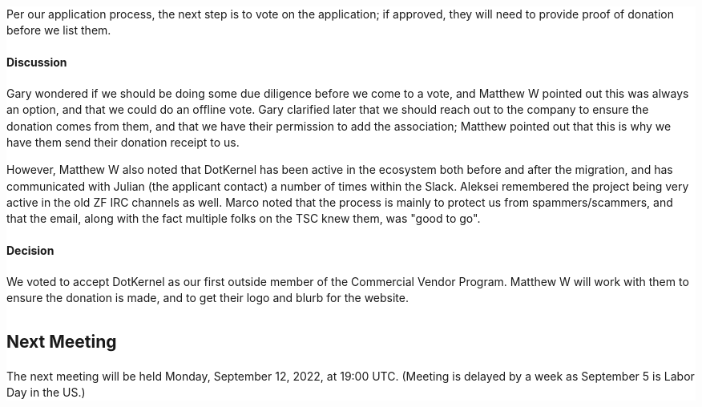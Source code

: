 Per our application process, the next step is to vote on the application; if approved, they will need to provide proof of donation before we list them.

#### Discussion

Gary wondered if we should be doing some due diligence before we come to a vote, and Matthew W pointed out this was always an option, and that we could do an offline vote.
Gary clarified later that we should reach out to the company to ensure the donation comes from them, and that we have their permission to add the association; Matthew pointed out that this is why we have them send their donation receipt to us.

However, Matthew W also noted that DotKernel has been active in the ecosystem both before and after the migration, and has communicated with Julian (the applicant contact) a number of times within the Slack.
Aleksei remembered the project being very active in the old ZF IRC channels as well.
Marco noted that the process is mainly to protect us from spammers/scammers, and that the email, along with the fact multiple folks on the TSC knew them, was "good to go".

#### Decision

We voted to accept DotKernel as our first outside member of the Commercial Vendor Program.
Matthew W will work with them to ensure the donation is made, and to get their logo and blurb for the website.

## Next Meeting

The next meeting will be held Monday, September 12, 2022, at 19:00 UTC.
(Meeting is delayed by a week as September 5 is Labor Day in the US.)
